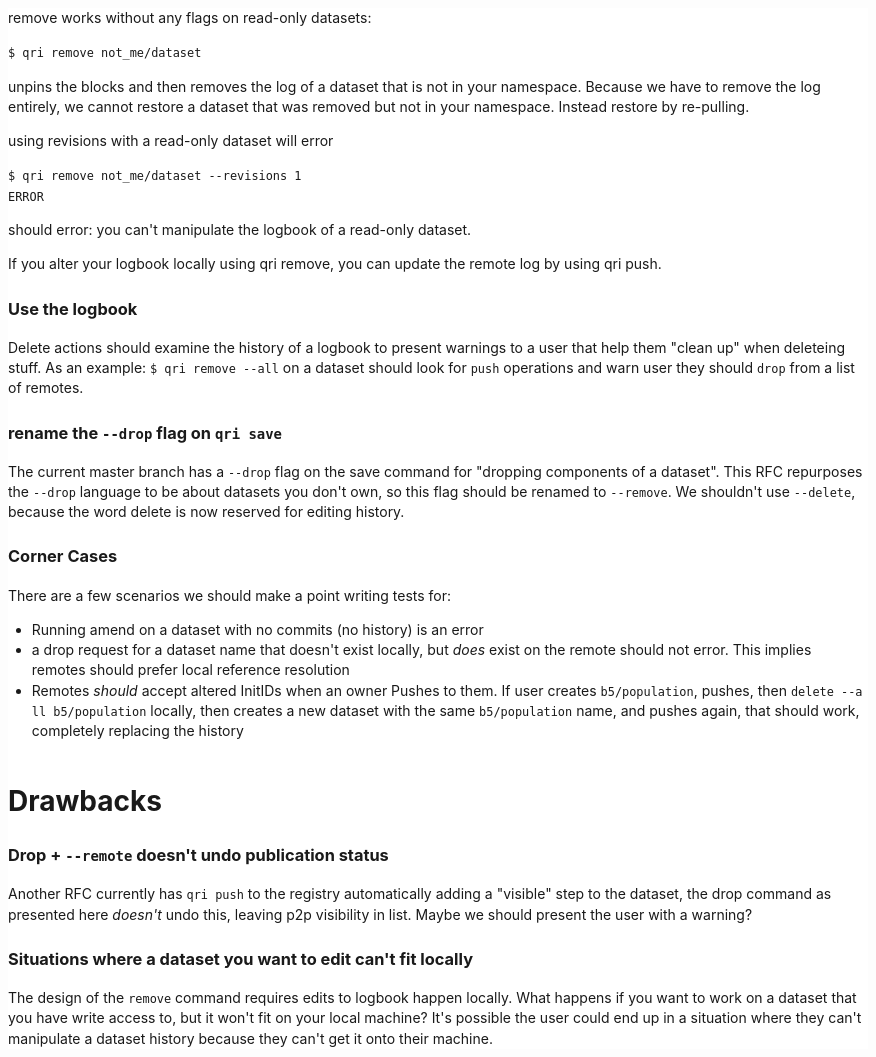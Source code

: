 remove works without any flags on read-only datasets:
```
$ qri remove not_me/dataset
```
unpins the blocks and then removes the log of a dataset that is not in your namespace. Because we have to remove the log entirely, we cannot restore a dataset that was removed but not in your namespace. Instead restore by re-pulling.

using revisions with a read-only dataset will error
```
$ qri remove not_me/dataset --revisions 1
ERROR
```
should error: you can't manipulate the logbook of a read-only dataset.

If you alter your logbook locally using qri remove, you can update the remote log by using qri push.


### Use the logbook
Delete actions should examine the history of a logbook to present warnings to a user that help them "clean up" when deleteing stuff. As an example: `$ qri remove --all` on a dataset should look for `push` operations and warn user they should `drop` from a list of remotes.

### rename the `--drop` flag on `qri save`
The current master branch has a `--drop` flag on the save command for "dropping components of a dataset". This RFC repurposes the `--drop` language to be about datasets you don't own, so this flag should be renamed to `--remove`. We shouldn't use `--delete`, because the word delete is now reserved for editing history.

### Corner Cases
There are a few scenarios we should make a point writing tests for:
* Running amend on a dataset with no commits (no history) is an error
* a drop request for a dataset name that doesn't exist locally, but _does_ exist on the remote should not error. This implies remotes should prefer local reference resolution
* Remotes _should_ accept altered InitIDs when an owner Pushes to them. If user creates `b5/population`, pushes, then `delete --all b5/population` locally, then creates a new dataset with the same `b5/population` name, and pushes again, that should work, completely replacing the history

# Drawbacks
[drawbacks]: #drawbacks

### Drop + `--remote` doesn't undo publication status
Another RFC currently has `qri push` to the registry automatically adding a "visible" step to the dataset, the drop command as presented here _doesn't_ undo this, leaving p2p visibility in list. Maybe we should present the user with a warning?

### Situations where a dataset you want to edit can't fit locally
The design of the `remove` command requires edits to logbook happen locally. What happens if you want to work on a dataset that you have write access to, but it won't fit on your local machine? It's possible the user could end up in a situation where they can't manipulate a dataset history because they can't get it onto their machine.


[summary]: #summary
[motivation]: #motivation
[guide-level-explanation]: #guide-level-explanation
[reference-level-explanation]: #reference-level-explanation
[rationale-and-alternatives]: #rationale-and-alternatives
[prior-art]: #prior-art
[unresolved-questions]: #unresolved-questions